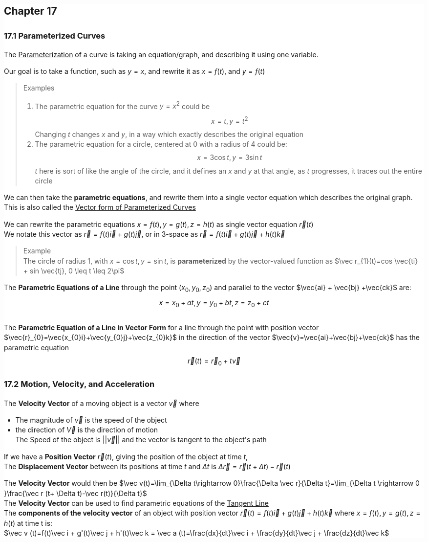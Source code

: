 ## Chapter 17
### 17.1 Parameterized Curves

The [Parameterization](Parameterization.md) of a curve is taking an equation/graph, and describing it using one variable.

Our goal is to take a function, such as $y=x$, and rewrite it as $x=f(t)$, and $y=f(t)$

>Examples
>	1. The parametric equation for the curve $y=x^{2}$ could be $$x=t, y=t^{2}$$Changing $t$ changes $x$ and $y$, in a way which exactly describes the original equation
>	2. The parametric equation for a circle, centered at 0 with a radius of 4 could be: $$x=3\cos t, y = 3\sin t$$$t$ here is sort of like the angle of the circle, and it defines an $x$ and $y$ at that angle, as $t$ progresses, it traces out the entire circle

We can then take the **parametric equations**, and rewrite them into a single vector equation which describes the original graph. This is also called the [Vector form of Parameterized Curves](Parameterization.md) 

We can rewrite the parametric equations $x=f(t), y=g(t), z=h(t)$ as single vector equation $\vec r(t)$  
We notate this vector as $\vec r = f(t)\vec{i} + g(t)\vec{j}$, or in 3-space as $\vec{r} = f(t)\vec{i} + g(t)\vec{j}+ h(t)\vec{k}$

> Example  
> 	The circle of radius 1, with $x=\cos t, y=\sin t$, is **parameterized** by the vector-valued function as $\vec r_{1}(t)=cos \vec{ti} + sin \vec{tj}, 0 \leq t \leq 2\pi$


The **Parametric Equations of a Line** through the point $(x_{0},y_{0},z_{0})$ and parallel to the vector $\vec{ai} + \vec{bj} +\vec{ck}$ are: $$x=x_{0}+at, y=y_{0}+bt, z= z_{0}+ct$$  
The **Parametric Equation of a Line in Vector Form** for a line through the point with position vector $\vec{r}_{0}=\vec{x_{0}i}+\vec{y_{0}j}+\vec{z_{0}k}$ in the direction of the vector $\vec{v}=\vec{ai}+\vec{bj}+\vec{ck}$ has the parametric equation $$\vec{r}(t)=\vec{r}_{0}+t\vec{v}$$
### 17.2 Motion, Velocity, and Acceleration

The **Velocity Vector** of a moving object is a vector $\vec v$ where 
- The magnitude of $\vec{v}$ is the speed of the object
- the direction of $\vec{V}$ is the direction of motion  
The Speed of the object is $||\vec v||$ and the vector is tangent to the object's path

If we have a **Position Vector** $\vec r(t)$, giving the position of the object at time $t$,  
The **Displacement Vector** between its positions at time $t$ and $\Delta t$ is $\Delta \vec r = \vec r(t+\Delta t)-\vec r(t)$

The **Velocity Vector** would then be $\vec v(t)=\lim_{\Delta t\rightarrow 0}\frac{\Delta \vec r}{\Delta t}=\lim_{\Delta t \rightarrow 0 }\frac{\vec r (t+ \Delta t)-\vec r(t)}{\Delta t}$  
	The **Velocity Vector** can be used to find parametric equations of the [Tangent Line](Tangent%20Line)  
	The **components of the velocity vector** of an object with position vector $\vec r (t)=f(t) \vec i + g(t) \vec j + h(t) \vec k$ where $x = f(t), y = g(t), z = h(t)$ at time t is:  
	 $\vec v (t)=f(t)\vec i + g'(t)\vec j + h'(t)\vec k = \vec a (t)=\frac{dx}{dt}\vec i + \frac{dy}{dt}\vec j + \frac{dz}{dt}\vec k$
